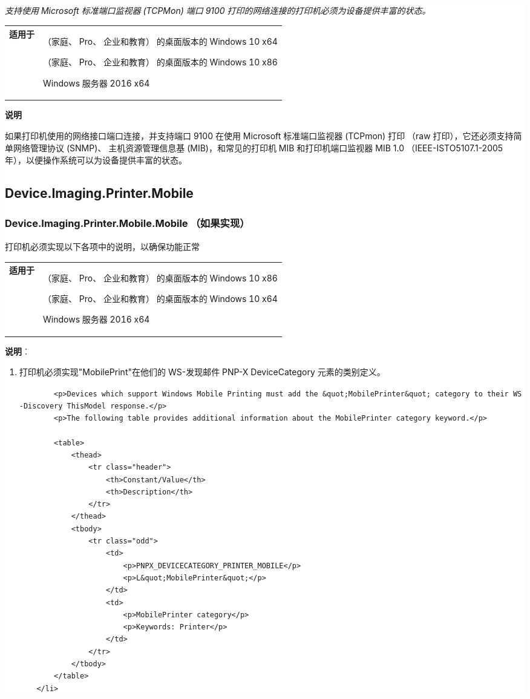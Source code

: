 *支持使用 Microsoft 标准端口监视器 (TCPMon) 端口 9100 打印的网络连接的打印机必须为设备提供丰富的状态。*

<table>
<tr>
<th>适用于</th>
<td>
<p>（家庭、 Pro、 企业和教育） 的桌面版本的 Windows 10 x64</p>
<p>（家庭、 Pro、 企业和教育） 的桌面版本的 Windows 10 x86</p>
<p>Windows 服务器 2016 x64</p>
</td></tr></table>

**说明**

如果打印机使用的网络接口端口连接，并支持端口 9100 在使用 Microsoft 标准端口监视器 (TCPmon) 打印 （raw 打印），它还必须支持简单网络管理协议 (SNMP)、 主机资源管理信息基 (MIB)，和常见的打印机 MIB 和打印机端口监视器 MIB 1.0 （IEEE-ISTO5107.1-2005 年），以便操作系统可以为设备提供丰富的状态。

<a name="device.imaging.printer.mobile"></a>
## <a name="deviceimagingprintermobile"></a>Device.Imaging.Printer.Mobile

### <a name="deviceimagingprintermobilemobile-if-implemented"></a>Device.Imaging.Printer.Mobile.Mobile （如果实现）

打印机必须实现以下各项中的说明，以确保功能正常

<table>
<tr>
<th>适用于</th>
<td>
<p>（家庭、 Pro、 企业和教育） 的桌面版本的 Windows 10 x86</p>
<p>（家庭、 Pro、 企业和教育） 的桌面版本的 Windows 10 x64</p>
<p>Windows 服务器 2016 x64</p>
</td></tr></table>

**说明**︰

<html>
    <ol style="list-style-type: decimal">
        <li>
            <p>打印机必须实现&quot;MobilePrint&quot;在他们的 WS-发现邮件 PNP-X DeviceCategory 元素的类别定义。</p>

            <p>Devices which support Windows Mobile Printing must add the &quot;MobilePrinter&quot; category to their WS-Discovery ThisModel response.</p>
            <p>The following table provides additional information about the MobilePrinter category keyword.</p>

            <table>
                <thead>
                    <tr class="header">
                        <th>Constant/Value</th>
                        <th>Description</th>
                    </tr>
                </thead>
                <tbody>
                    <tr class="odd">
                        <td>
                            <p>PNPX_DEVICECATEGORY_PRINTER_MOBILE</p>
                            <p>L&quot;MobilePrinter&quot;</p>
                        </td>
                        <td>
                            <p>MobilePrinter category</p>
                            <p>Keywords: Printer</p>
                        </td>
                    </tr>
                </tbody>
            </table>
        </li>